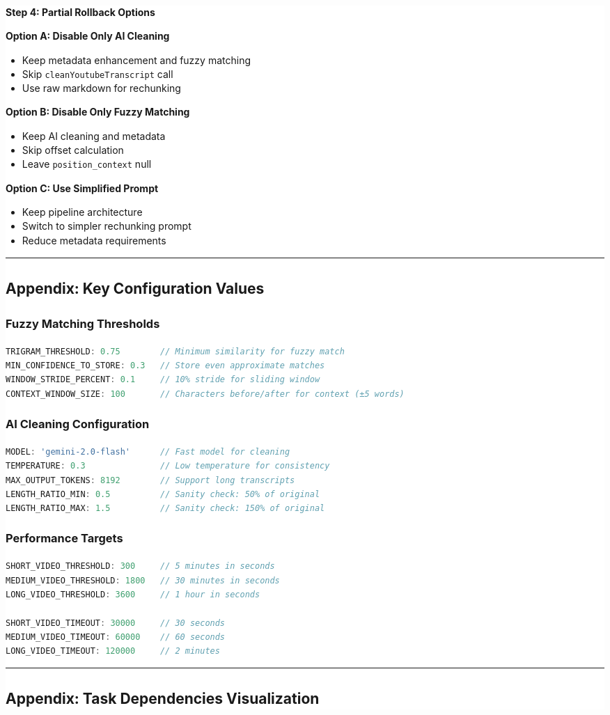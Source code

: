 **Step 4: Partial Rollback Options**

**Option A: Disable Only AI Cleaning**
- Keep metadata enhancement and fuzzy matching
- Skip `cleanYoutubeTranscript` call
- Use raw markdown for rechunking

**Option B: Disable Only Fuzzy Matching**
- Keep AI cleaning and metadata
- Skip offset calculation
- Leave `position_context` null

**Option C: Use Simplified Prompt**
- Keep pipeline architecture
- Switch to simpler rechunking prompt
- Reduce metadata requirements

---

## Appendix: Key Configuration Values

### Fuzzy Matching Thresholds
```typescript
TRIGRAM_THRESHOLD: 0.75        // Minimum similarity for fuzzy match
MIN_CONFIDENCE_TO_STORE: 0.3   // Store even approximate matches
WINDOW_STRIDE_PERCENT: 0.1     // 10% stride for sliding window
CONTEXT_WINDOW_SIZE: 100       // Characters before/after for context (±5 words)
```

### AI Cleaning Configuration
```typescript
MODEL: 'gemini-2.0-flash'      // Fast model for cleaning
TEMPERATURE: 0.3               // Low temperature for consistency
MAX_OUTPUT_TOKENS: 8192        // Support long transcripts
LENGTH_RATIO_MIN: 0.5          // Sanity check: 50% of original
LENGTH_RATIO_MAX: 1.5          // Sanity check: 150% of original
```

### Performance Targets
```typescript
SHORT_VIDEO_THRESHOLD: 300     // 5 minutes in seconds
MEDIUM_VIDEO_THRESHOLD: 1800   // 30 minutes in seconds
LONG_VIDEO_THRESHOLD: 3600     // 1 hour in seconds

SHORT_VIDEO_TIMEOUT: 30000     // 30 seconds
MEDIUM_VIDEO_TIMEOUT: 60000    // 60 seconds
LONG_VIDEO_TIMEOUT: 120000     // 2 minutes
```

---

## Appendix: Task Dependencies Visualization
